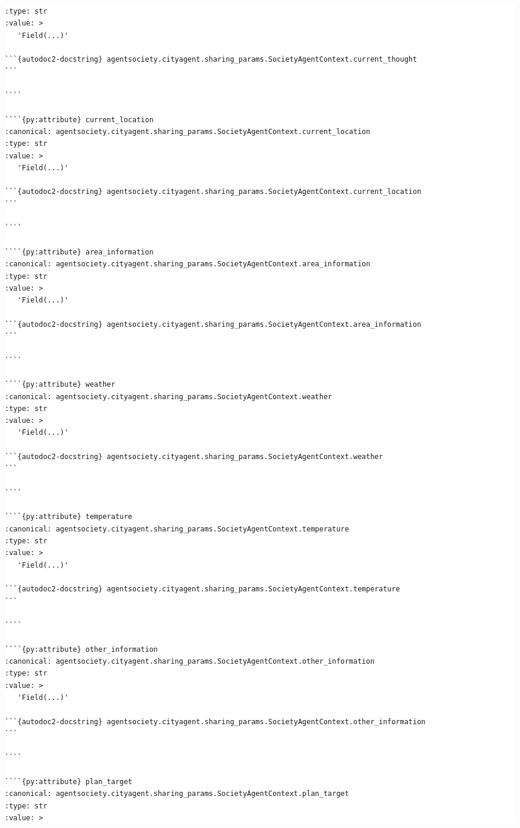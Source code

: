 `````{py:class} SocietyAgentContext
:type: str
:value: >
   'Field(...)'

```{autodoc2-docstring} agentsociety.cityagent.sharing_params.SocietyAgentContext.current_thought
```

````

````{py:attribute} current_location
:canonical: agentsociety.cityagent.sharing_params.SocietyAgentContext.current_location
:type: str
:value: >
   'Field(...)'

```{autodoc2-docstring} agentsociety.cityagent.sharing_params.SocietyAgentContext.current_location
```

````

````{py:attribute} area_information
:canonical: agentsociety.cityagent.sharing_params.SocietyAgentContext.area_information
:type: str
:value: >
   'Field(...)'

```{autodoc2-docstring} agentsociety.cityagent.sharing_params.SocietyAgentContext.area_information
```

````

````{py:attribute} weather
:canonical: agentsociety.cityagent.sharing_params.SocietyAgentContext.weather
:type: str
:value: >
   'Field(...)'

```{autodoc2-docstring} agentsociety.cityagent.sharing_params.SocietyAgentContext.weather
```

````

````{py:attribute} temperature
:canonical: agentsociety.cityagent.sharing_params.SocietyAgentContext.temperature
:type: str
:value: >
   'Field(...)'

```{autodoc2-docstring} agentsociety.cityagent.sharing_params.SocietyAgentContext.temperature
```

````

````{py:attribute} other_information
:canonical: agentsociety.cityagent.sharing_params.SocietyAgentContext.other_information
:type: str
:value: >
   'Field(...)'

```{autodoc2-docstring} agentsociety.cityagent.sharing_params.SocietyAgentContext.other_information
```

````

````{py:attribute} plan_target
:canonical: agentsociety.cityagent.sharing_params.SocietyAgentContext.plan_target
:type: str
:value: >
`````